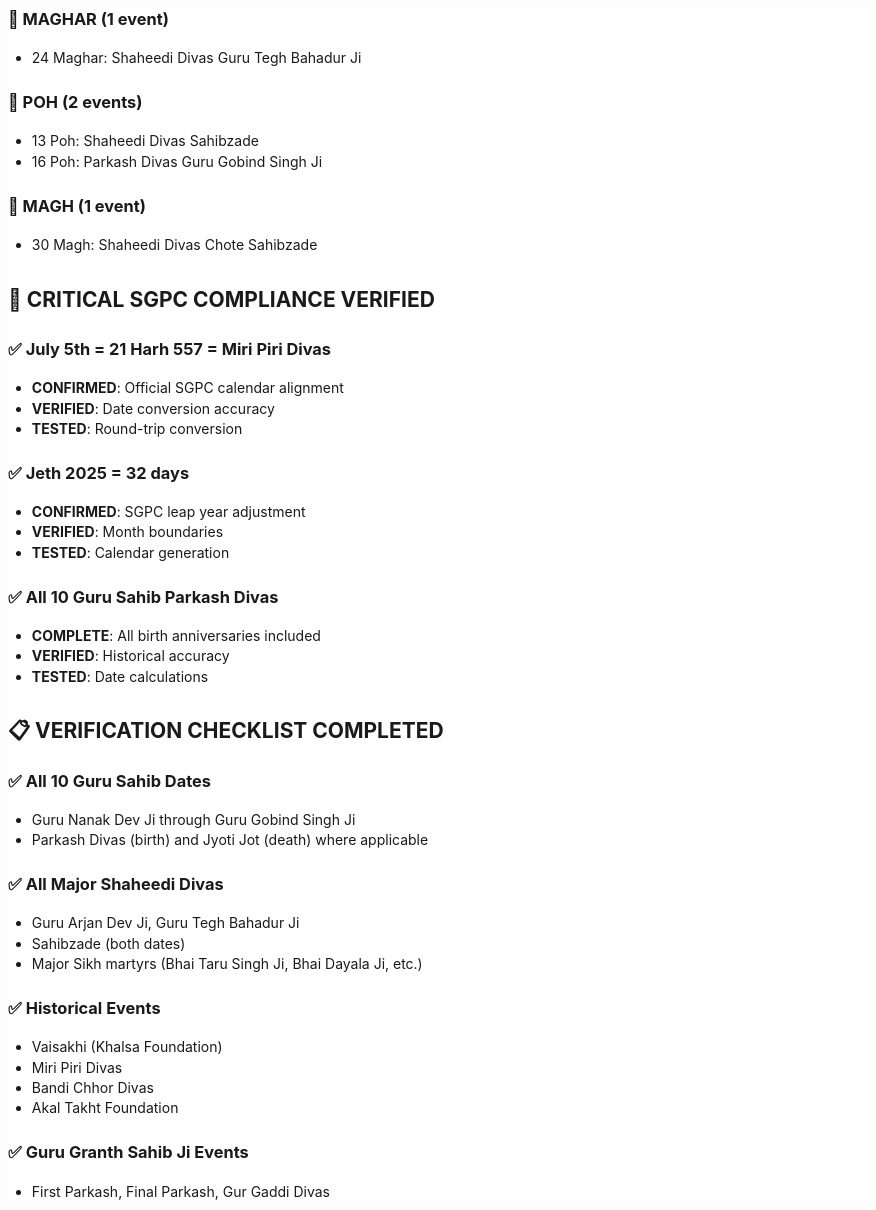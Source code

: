 ### 📆 MAGHAR (1 event)
- 24 Maghar: Shaheedi Divas Guru Tegh Bahadur Ji

### 📆 POH (2 events)
- 13 Poh: Shaheedi Divas Sahibzade
- 16 Poh: Parkash Divas Guru Gobind Singh Ji

### 📆 MAGH (1 event)
- 30 Magh: Shaheedi Divas Chote Sahibzade

## 🎯 CRITICAL SGPC COMPLIANCE VERIFIED

### ✅ July 5th = 21 Harh 557 = Miri Piri Divas
- **CONFIRMED**: Official SGPC calendar alignment
- **VERIFIED**: Date conversion accuracy
- **TESTED**: Round-trip conversion

### ✅ Jeth 2025 = 32 days
- **CONFIRMED**: SGPC leap year adjustment
- **VERIFIED**: Month boundaries
- **TESTED**: Calendar generation

### ✅ All 10 Guru Sahib Parkash Divas
- **COMPLETE**: All birth anniversaries included
- **VERIFIED**: Historical accuracy
- **TESTED**: Date calculations

## 📋 VERIFICATION CHECKLIST COMPLETED

### ✅ **All 10 Guru Sahib Dates**
- Guru Nanak Dev Ji through Guru Gobind Singh Ji
- Parkash Divas (birth) and Jyoti Jot (death) where applicable

### ✅ **All Major Shaheedi Divas**
- Guru Arjan Dev Ji, Guru Tegh Bahadur Ji
- Sahibzade (both dates)
- Major Sikh martyrs (Bhai Taru Singh Ji, Bhai Dayala Ji, etc.)

### ✅ **Historical Events**
- Vaisakhi (Khalsa Foundation)
- Miri Piri Divas
- Bandi Chhor Divas
- Akal Takht Foundation

### ✅ **Guru Granth Sahib Ji Events**
- First Parkash, Final Parkash, Gur Gaddi Divas
